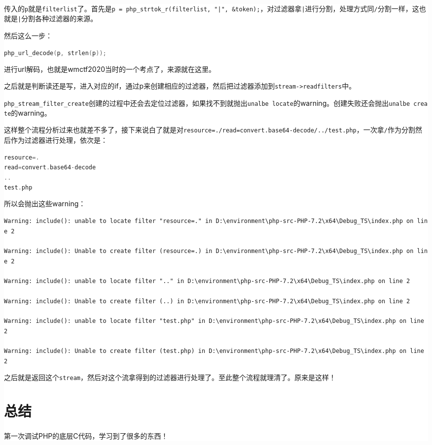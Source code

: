 传入的`p`就是`filterlist`了。首先是`p = php_strtok_r(filterlist, "|", &token);`，对过滤器拿`|`进行分割，处理方式同`/`分割一样，这也就是`|`分割各种过滤器的来源。

然后这么一步：

```c
php_url_decode(p, strlen(p));
```

进行url解码，也就是wmctf2020当时的一个考点了，来源就在这里。

之后就是判断读还是写，进入对应的if，通过p来创建相应的过滤器，然后把过滤器添加到`stream->readfilters`中。

`php_stream_filter_create`创建的过程中还会去定位过滤器，如果找不到就抛出`unalbe locate`的warning。创建失败还会抛出`unalbe create`的warning。



这样整个流程分析过来也就差不多了，接下来说白了就是对`resource=./read=convert.base64-decode/../test.php`，一次拿`/`作为分割然后作为过滤器进行处理，依次是：

```c
resource=.
read=convert.base64-decode
..
test.php
```

所以会抛出这些warning：

```
Warning: include(): unable to locate filter "resource=." in D:\environment\php-src-PHP-7.2\x64\Debug_TS\index.php on line 2

Warning: include(): Unable to create filter (resource=.) in D:\environment\php-src-PHP-7.2\x64\Debug_TS\index.php on line 2

Warning: include(): unable to locate filter ".." in D:\environment\php-src-PHP-7.2\x64\Debug_TS\index.php on line 2

Warning: include(): Unable to create filter (..) in D:\environment\php-src-PHP-7.2\x64\Debug_TS\index.php on line 2

Warning: include(): unable to locate filter "test.php" in D:\environment\php-src-PHP-7.2\x64\Debug_TS\index.php on line 2

Warning: include(): Unable to create filter (test.php) in D:\environment\php-src-PHP-7.2\x64\Debug_TS\index.php on line 2
```



之后就是返回这个`stream`，然后对这个流拿得到的过滤器进行处理了。至此整个流程就理清了。原来是这样！





# 总结

第一次调试PHP的底层C代码，学习到了很多的东西！





